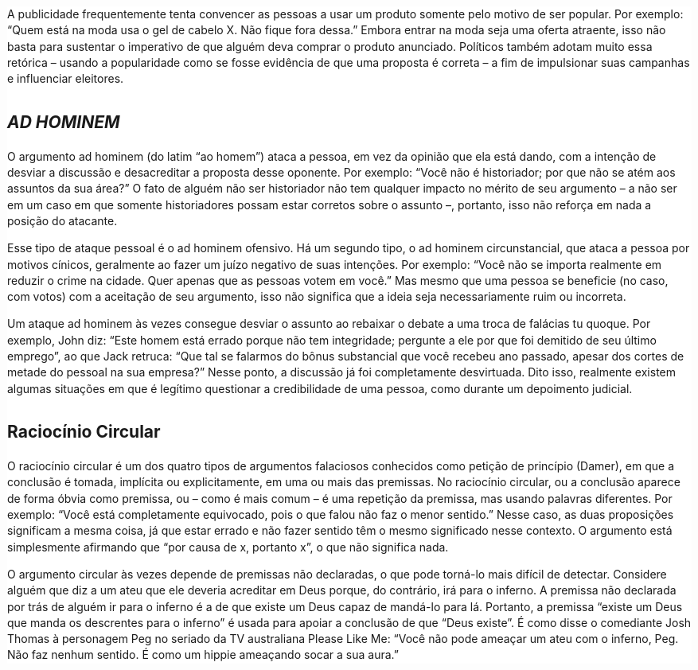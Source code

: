 A publicidade frequentemente tenta convencer as pessoas a usar um produto somente pelo motivo de
ser popular. Por exemplo: “Quem está na moda usa o gel de cabelo X. Não fique fora dessa.” Embora
entrar na moda seja uma oferta atraente, isso não basta para sustentar o imperativo de que alguém deva
comprar o produto anunciado. Políticos também adotam muito essa retórica – usando a popularidade
como se fosse evidência de que uma proposta é correta – a fim de impulsionar suas campanhas e
influenciar eleitores.

## *AD HOMINEM*

O argumento ad hominem (do latim “ao homem”) ataca a pessoa, em vez da opinião que ela está dando,
com a intenção de desviar a discussão e desacreditar a proposta desse oponente. Por exemplo: “Você não
é historiador; por que não se atém aos assuntos da sua área?” O fato de alguém não ser historiador não
tem qualquer impacto no mérito de seu argumento – a não ser em um caso em que somente historiadores
possam estar corretos sobre o assunto –, portanto, isso não reforça em nada a posição do atacante.

Esse tipo de ataque pessoal é o ad hominem ofensivo. Há um segundo tipo, o ad hominem
circunstancial, que ataca a pessoa por motivos cínicos, geralmente ao fazer um juízo negativo de suas
intenções. Por exemplo: “Você não se importa realmente em reduzir o crime na cidade. Quer apenas que
as pessoas votem em você.” Mas mesmo que uma pessoa se beneficie (no caso, com votos) com a
aceitação de seu argumento, isso não significa que a ideia seja necessariamente ruim ou incorreta.

Um ataque ad hominem às vezes consegue desviar o assunto ao rebaixar o debate a uma troca de
falácias tu quoque. Por exemplo, John diz: “Este homem está errado porque não tem integridade;
pergunte a ele por que foi demitido de seu último emprego”, ao que Jack retruca: “Que tal se falarmos do
bônus substancial que você recebeu ano passado, apesar dos cortes de metade do pessoal na sua
empresa?” Nesse ponto, a discussão já foi completamente desvirtuada. Dito isso, realmente existem
algumas situações em que é legítimo questionar a credibilidade de uma pessoa, como durante um
depoimento judicial.

## Raciocínio Circular 

O raciocínio circular é um dos quatro tipos de argumentos falaciosos conhecidos como petição de
princípio (Damer), em que a conclusão é tomada, implícita ou explicitamente, em uma ou mais das
premissas. No raciocínio circular, ou a conclusão aparece de forma óbvia como premissa, ou – como é
mais comum – é uma repetição da premissa, mas usando palavras diferentes. Por exemplo: “Você está
completamente equivocado, pois o que falou não faz o menor sentido.” Nesse caso, as duas proposições
significam a mesma coisa, já que estar errado e não fazer sentido têm o mesmo significado nesse
contexto. O argumento está simplesmente afirmando que “por causa de x, portanto x”, o que não significa
nada.

O argumento circular às vezes depende de premissas não declaradas, o que pode torná-lo mais difícil
de detectar. Considere alguém que diz a um ateu que ele deveria acreditar em Deus porque, do contrário,
irá para o inferno. A premissa não declarada por trás de alguém ir para o inferno é a de que existe um
Deus capaz de mandá-lo para lá. Portanto, a premissa “existe um Deus que manda os descrentes para o
inferno” é usada para apoiar a conclusão de que “Deus existe”. É como disse o comediante Josh Thomas
à personagem Peg no seriado da TV australiana Please Like Me: “Você não pode ameaçar um ateu com o
inferno, Peg. Não faz nenhum sentido. É como um hippie ameaçando socar a sua aura.”
